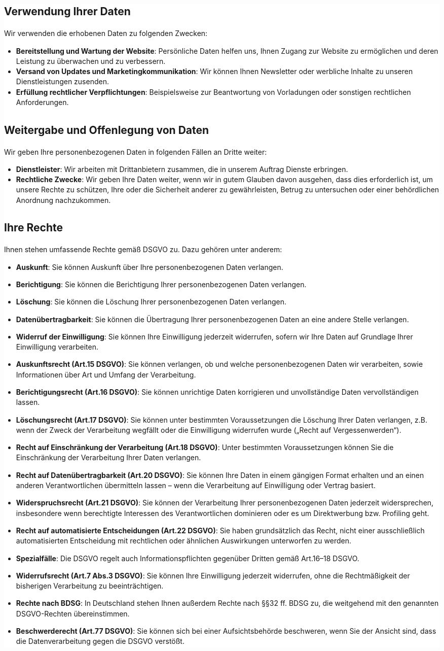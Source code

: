 ## Verwendung Ihrer Daten
Wir verwenden die erhobenen Daten zu folgenden Zwecken:
- **Bereitstellung und Wartung der Website**: Persönliche Daten helfen uns, Ihnen Zugang zur Website zu ermöglichen und deren Leistung zu überwachen und zu verbessern.
- **Versand von Updates und Marketingkommunikation**: Wir können Ihnen Newsletter oder werbliche Inhalte zu unseren Dienstleistungen zusenden.
- **Erfüllung rechtlicher Verpflichtungen**: Beispielsweise zur Beantwortung von Vorladungen oder sonstigen rechtlichen Anforderungen.

## Weitergabe und Offenlegung von Daten
Wir geben Ihre personenbezogenen Daten in folgenden Fällen an Dritte weiter:
- **Dienstleister**: Wir arbeiten mit Drittanbietern zusammen, die in unserem Auftrag Dienste erbringen.
- **Rechtliche Zwecke**: Wir geben Ihre Daten weiter, wenn wir in gutem Glauben davon ausgehen, dass dies erforderlich ist, um unsere Rechte zu schützen, Ihre oder die Sicherheit anderer zu gewährleisten, Betrug zu untersuchen oder einer behördlichen Anordnung nachzukommen.

## Ihre Rechte
Ihnen stehen umfassende Rechte gemäß DSGVO zu. Dazu gehören unter anderem:
- **Auskunft**: Sie können Auskunft über Ihre personenbezogenen Daten verlangen.
- **Berichtigung**: Sie können die Berichtigung Ihrer personenbezogenen Daten verlangen.
- **Löschung**: Sie können die Löschung Ihrer personenbezogenen Daten verlangen.
- **Datenübertragbarkeit**: Sie können die Übertragung Ihrer personenbezogenen Daten an eine andere Stelle verlangen.
- **Widerruf der Einwilligung**: Sie können Ihre Einwilligung jederzeit widerrufen, sofern wir Ihre Daten auf Grundlage Ihrer Einwilligung verarbeiten.

- **Auskunftsrecht (Art.15 DSGVO)**: Sie können verlangen, ob und welche personenbezogenen Daten wir verarbeiten, sowie Informationen über Art und Umfang der Verarbeitung.
- **Berichtigungsrecht (Art.16 DSGVO)**: Sie können unrichtige Daten korrigieren und unvollständige Daten vervollständigen lassen.
- **Löschungsrecht (Art.17 DSGVO)**: Sie können unter bestimmten Voraussetzungen die Löschung Ihrer Daten verlangen, z.B. wenn der Zweck der Verarbeitung wegfällt oder die Einwilligung widerrufen wurde („Recht auf Vergessenwerden“).
- **Recht auf Einschränkung der Verarbeitung (Art.18 DSGVO)**: Unter bestimmten Voraussetzungen können Sie die Einschränkung der Verarbeitung Ihrer Daten verlangen.
- **Recht auf Datenübertragbarkeit (Art.20 DSGVO)**: Sie können Ihre Daten in einem gängigen Format erhalten und an einen anderen Verantwortlichen übermitteln lassen – wenn die Verarbeitung auf Einwilligung oder Vertrag basiert.
- **Widerspruchsrecht (Art.21 DSGVO)**: Sie können der Verarbeitung Ihrer personenbezogenen Daten jederzeit widersprechen, insbesondere wenn berechtigte Interessen des Verantwortlichen dominieren oder es um Direktwerbung bzw. Profiling geht.
- **Recht auf automatisierte Entscheidungen (Art.22 DSGVO)**: Sie haben grundsätzlich das Recht, nicht einer ausschließlich automatisierten Entscheidung mit rechtlichen oder ähnlichen Auswirkungen unterworfen zu werden.
- **Spezialfälle**: Die DSGVO regelt auch Informationspflichten gegenüber Dritten gemäß Art.16–18 DSGVO.
- **Widerrufsrecht (Art.7 Abs.3 DSGVO)**: Sie können Ihre Einwilligung jederzeit widerrufen, ohne die Rechtmäßigkeit der bisherigen Verarbeitung zu beeinträchtigen.
- **Rechte nach BDSG**: In Deutschland stehen Ihnen außerdem Rechte nach §§32 ff. BDSG zu, die weitgehend mit den genannten DSGVO-Rechten übereinstimmen.
- **Beschwerderecht (Art.77 DSGVO)**: Sie können sich bei einer Aufsichtsbehörde beschweren, wenn Sie der Ansicht sind, dass die Datenverarbeitung gegen die DSGVO verstößt.
